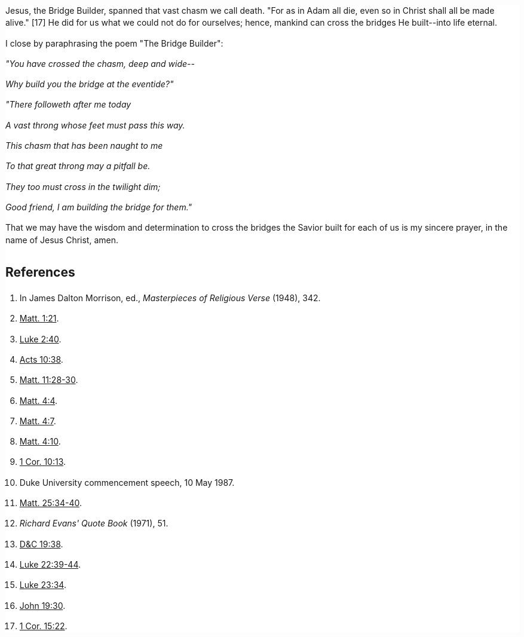 Jesus, the Bridge Builder, spanned that vast chasm we call death. "For as in
Adam all die, even so in Christ shall all be made alive." [17]  He did for us
what we could not do for ourselves; hence, mankind can cross the bridges He
built--into life eternal.

I close by paraphrasing the poem "The Bridge Builder":

_"You have crossed the chasm, deep and wide--_

_Why build you the bridge at the eventide?"_

_"There followeth after me today_

_A vast throng whose feet must pass this way._

_This chasm that has been naught to me_

_To that great throng may a pitfall be._

_They too must cross in the twilight dim;_

_Good friend, I am building the bridge for them."_

That we may have the wisdom and determination to cross the bridges the Savior
built for each of us is my sincere prayer, in the name of Jesus Christ, amen.

## References

  1.  In James Dalton Morrison, ed., _Masterpieces of Religious Verse_ (1948), 342.

  2.   [Matt. 1:21](https://www.lds.org/scriptures/nt/matt/1.21?lang=eng#20).

  3.   [Luke 2:40](https://www.lds.org/scriptures/nt/luke/2.40?lang=eng#39).

  4.   [Acts 10:38](https://www.lds.org/scriptures/nt/acts/10.38?lang=eng#37).

  5.   [Matt. 11:28-30](https://www.lds.org/scriptures/nt/matt/11.28-30?lang=eng#27).

  6.   [Matt. 4:4](https://www.lds.org/scriptures/nt/matt/4.4?lang=eng#3).

  7.   [Matt. 4:7](https://www.lds.org/scriptures/nt/matt/4.7?lang=eng#6).

  8.   [Matt. 4:10](https://www.lds.org/scriptures/nt/matt/4.10?lang=eng#9).

  9.   [1 Cor. 10:13](https://www.lds.org/scriptures/nt/1-cor/10.13?lang=eng#12).

  10.  Duke University commencement speech, 10 May 1987.

  11.   [Matt. 25:34-40](https://www.lds.org/scriptures/nt/matt/25.34-40?lang=eng#33).

  12.   _Richard Evans' Quote Book_ (1971), 51.

  13.   [D&amp;C 19:38](https://www.lds.org/scriptures/dc-testament/dc/19.38?lang=eng#37).

  14.   [Luke 22:39-44](https://www.lds.org/scriptures/nt/luke/22.39-44?lang=eng#38).

  15.   [Luke 23:34](https://www.lds.org/scriptures/nt/luke/23.34?lang=eng#33).

  16.   [John 19:30](https://www.lds.org/scriptures/nt/john/19.30?lang=eng#29).

  17.   [1 Cor. 15:22](https://www.lds.org/scriptures/nt/1-cor/15.22?lang=eng#21).

